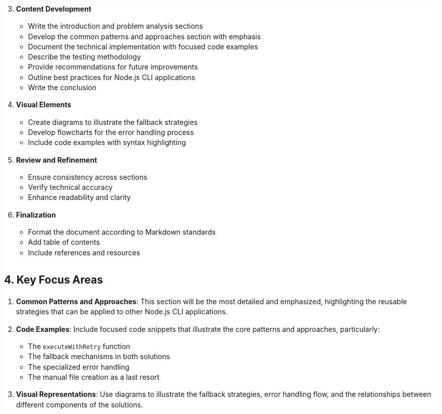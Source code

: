 3. **Content Development**
   - Write the introduction and problem analysis sections
   - Develop the common patterns and approaches section with emphasis
   - Document the technical implementation with focused code examples
   - Describe the testing methodology
   - Provide recommendations for future improvements
   - Outline best practices for Node.js CLI applications
   - Write the conclusion

4. **Visual Elements**
   - Create diagrams to illustrate the fallback strategies
   - Develop flowcharts for the error handling process
   - Include code examples with syntax highlighting

5. **Review and Refinement**
   - Ensure consistency across sections
   - Verify technical accuracy
   - Enhance readability and clarity

6. **Finalization**
   - Format the document according to Markdown standards
   - Add table of contents
   - Include references and resources

## 4. Key Focus Areas

1. **Common Patterns and Approaches**: This section will be the most detailed and emphasized, highlighting the reusable strategies that can be applied to other Node.js CLI applications.

2. **Code Examples**: Include focused code snippets that illustrate the core patterns and approaches, particularly:
   - The `executeWithRetry` function
   - The fallback mechanisms in both solutions
   - The specialized error handling
   - The manual file creation as a last resort

3. **Visual Representations**: Use diagrams to illustrate the fallback strategies, error handling flow, and the relationships between different components of the solutions.